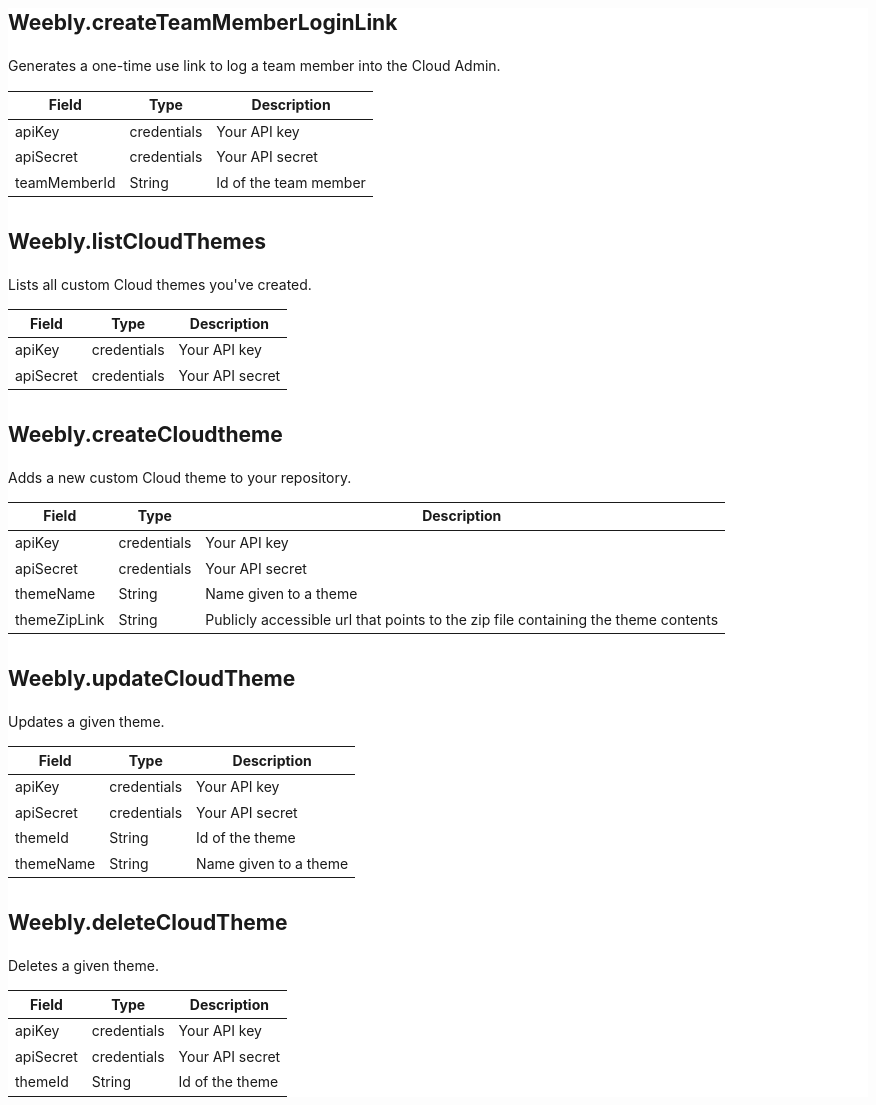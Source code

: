 ## Weebly.createTeamMemberLoginLink
Generates a one-time use link to log a team member into the Cloud Admin.

| Field       | Type       | Description
|-------------|------------|----------
| apiKey      | credentials| Your API key
| apiSecret   | credentials| Your API secret
| teamMemberId| String     | Id of the team member

## Weebly.listCloudThemes
Lists all custom Cloud themes you've created.

| Field    | Type       | Description
|----------|------------|----------
| apiKey   | credentials| Your API key
| apiSecret| credentials| Your API secret

## Weebly.createCloudtheme
Adds a new custom Cloud theme to your repository. 

| Field       | Type       | Description
|-------------|------------|----------
| apiKey      | credentials| Your API key
| apiSecret   | credentials| Your API secret
| themeName   | String     | Name given to a theme
| themeZipLink| String     | Publicly accessible url that points to the zip file containing the theme contents

## Weebly.updateCloudTheme
Updates a given theme.

| Field    | Type       | Description
|----------|------------|----------
| apiKey   | credentials| Your API key
| apiSecret| credentials| Your API secret
| themeId  | String     | Id of the theme
| themeName| String     | Name given to a theme

## Weebly.deleteCloudTheme
Deletes a given theme.

| Field    | Type       | Description
|----------|------------|----------
| apiKey   | credentials| Your API key
| apiSecret| credentials| Your API secret
| themeId  | String     | Id of the theme
